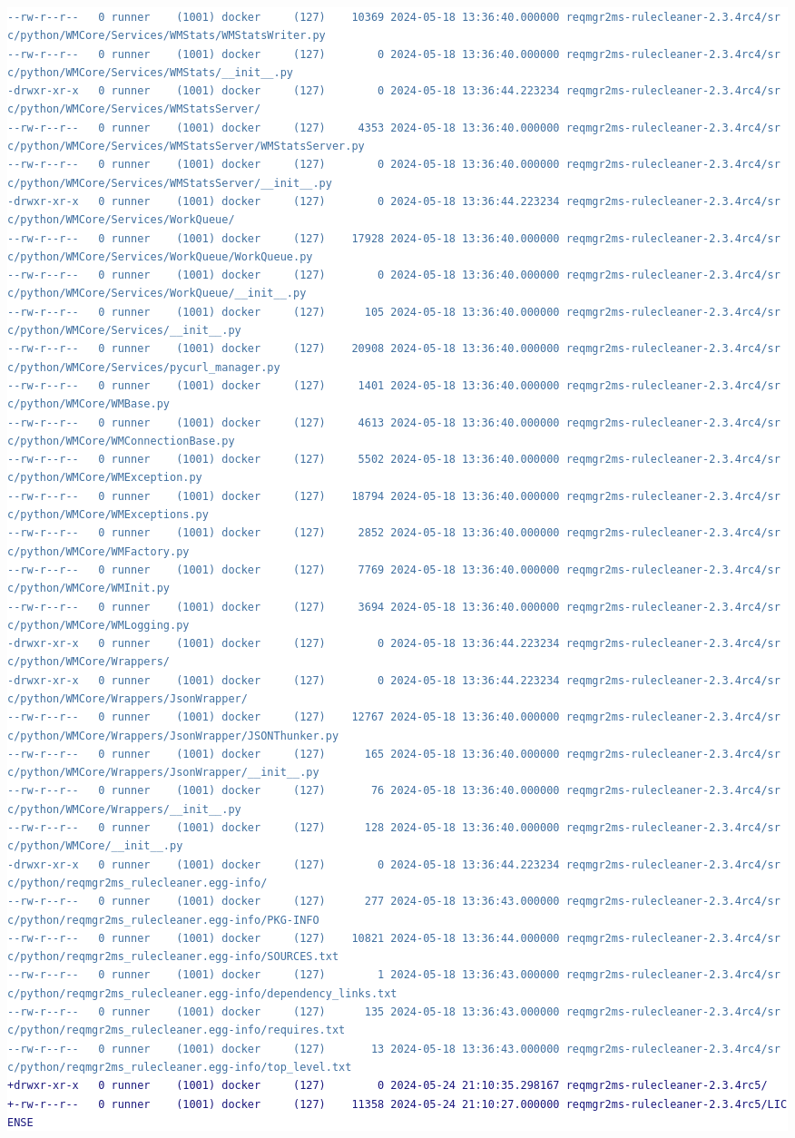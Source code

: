 ```diff
--rw-r--r--   0 runner    (1001) docker     (127)    10369 2024-05-18 13:36:40.000000 reqmgr2ms-rulecleaner-2.3.4rc4/src/python/WMCore/Services/WMStats/WMStatsWriter.py
--rw-r--r--   0 runner    (1001) docker     (127)        0 2024-05-18 13:36:40.000000 reqmgr2ms-rulecleaner-2.3.4rc4/src/python/WMCore/Services/WMStats/__init__.py
-drwxr-xr-x   0 runner    (1001) docker     (127)        0 2024-05-18 13:36:44.223234 reqmgr2ms-rulecleaner-2.3.4rc4/src/python/WMCore/Services/WMStatsServer/
--rw-r--r--   0 runner    (1001) docker     (127)     4353 2024-05-18 13:36:40.000000 reqmgr2ms-rulecleaner-2.3.4rc4/src/python/WMCore/Services/WMStatsServer/WMStatsServer.py
--rw-r--r--   0 runner    (1001) docker     (127)        0 2024-05-18 13:36:40.000000 reqmgr2ms-rulecleaner-2.3.4rc4/src/python/WMCore/Services/WMStatsServer/__init__.py
-drwxr-xr-x   0 runner    (1001) docker     (127)        0 2024-05-18 13:36:44.223234 reqmgr2ms-rulecleaner-2.3.4rc4/src/python/WMCore/Services/WorkQueue/
--rw-r--r--   0 runner    (1001) docker     (127)    17928 2024-05-18 13:36:40.000000 reqmgr2ms-rulecleaner-2.3.4rc4/src/python/WMCore/Services/WorkQueue/WorkQueue.py
--rw-r--r--   0 runner    (1001) docker     (127)        0 2024-05-18 13:36:40.000000 reqmgr2ms-rulecleaner-2.3.4rc4/src/python/WMCore/Services/WorkQueue/__init__.py
--rw-r--r--   0 runner    (1001) docker     (127)      105 2024-05-18 13:36:40.000000 reqmgr2ms-rulecleaner-2.3.4rc4/src/python/WMCore/Services/__init__.py
--rw-r--r--   0 runner    (1001) docker     (127)    20908 2024-05-18 13:36:40.000000 reqmgr2ms-rulecleaner-2.3.4rc4/src/python/WMCore/Services/pycurl_manager.py
--rw-r--r--   0 runner    (1001) docker     (127)     1401 2024-05-18 13:36:40.000000 reqmgr2ms-rulecleaner-2.3.4rc4/src/python/WMCore/WMBase.py
--rw-r--r--   0 runner    (1001) docker     (127)     4613 2024-05-18 13:36:40.000000 reqmgr2ms-rulecleaner-2.3.4rc4/src/python/WMCore/WMConnectionBase.py
--rw-r--r--   0 runner    (1001) docker     (127)     5502 2024-05-18 13:36:40.000000 reqmgr2ms-rulecleaner-2.3.4rc4/src/python/WMCore/WMException.py
--rw-r--r--   0 runner    (1001) docker     (127)    18794 2024-05-18 13:36:40.000000 reqmgr2ms-rulecleaner-2.3.4rc4/src/python/WMCore/WMExceptions.py
--rw-r--r--   0 runner    (1001) docker     (127)     2852 2024-05-18 13:36:40.000000 reqmgr2ms-rulecleaner-2.3.4rc4/src/python/WMCore/WMFactory.py
--rw-r--r--   0 runner    (1001) docker     (127)     7769 2024-05-18 13:36:40.000000 reqmgr2ms-rulecleaner-2.3.4rc4/src/python/WMCore/WMInit.py
--rw-r--r--   0 runner    (1001) docker     (127)     3694 2024-05-18 13:36:40.000000 reqmgr2ms-rulecleaner-2.3.4rc4/src/python/WMCore/WMLogging.py
-drwxr-xr-x   0 runner    (1001) docker     (127)        0 2024-05-18 13:36:44.223234 reqmgr2ms-rulecleaner-2.3.4rc4/src/python/WMCore/Wrappers/
-drwxr-xr-x   0 runner    (1001) docker     (127)        0 2024-05-18 13:36:44.223234 reqmgr2ms-rulecleaner-2.3.4rc4/src/python/WMCore/Wrappers/JsonWrapper/
--rw-r--r--   0 runner    (1001) docker     (127)    12767 2024-05-18 13:36:40.000000 reqmgr2ms-rulecleaner-2.3.4rc4/src/python/WMCore/Wrappers/JsonWrapper/JSONThunker.py
--rw-r--r--   0 runner    (1001) docker     (127)      165 2024-05-18 13:36:40.000000 reqmgr2ms-rulecleaner-2.3.4rc4/src/python/WMCore/Wrappers/JsonWrapper/__init__.py
--rw-r--r--   0 runner    (1001) docker     (127)       76 2024-05-18 13:36:40.000000 reqmgr2ms-rulecleaner-2.3.4rc4/src/python/WMCore/Wrappers/__init__.py
--rw-r--r--   0 runner    (1001) docker     (127)      128 2024-05-18 13:36:40.000000 reqmgr2ms-rulecleaner-2.3.4rc4/src/python/WMCore/__init__.py
-drwxr-xr-x   0 runner    (1001) docker     (127)        0 2024-05-18 13:36:44.223234 reqmgr2ms-rulecleaner-2.3.4rc4/src/python/reqmgr2ms_rulecleaner.egg-info/
--rw-r--r--   0 runner    (1001) docker     (127)      277 2024-05-18 13:36:43.000000 reqmgr2ms-rulecleaner-2.3.4rc4/src/python/reqmgr2ms_rulecleaner.egg-info/PKG-INFO
--rw-r--r--   0 runner    (1001) docker     (127)    10821 2024-05-18 13:36:44.000000 reqmgr2ms-rulecleaner-2.3.4rc4/src/python/reqmgr2ms_rulecleaner.egg-info/SOURCES.txt
--rw-r--r--   0 runner    (1001) docker     (127)        1 2024-05-18 13:36:43.000000 reqmgr2ms-rulecleaner-2.3.4rc4/src/python/reqmgr2ms_rulecleaner.egg-info/dependency_links.txt
--rw-r--r--   0 runner    (1001) docker     (127)      135 2024-05-18 13:36:43.000000 reqmgr2ms-rulecleaner-2.3.4rc4/src/python/reqmgr2ms_rulecleaner.egg-info/requires.txt
--rw-r--r--   0 runner    (1001) docker     (127)       13 2024-05-18 13:36:43.000000 reqmgr2ms-rulecleaner-2.3.4rc4/src/python/reqmgr2ms_rulecleaner.egg-info/top_level.txt
+drwxr-xr-x   0 runner    (1001) docker     (127)        0 2024-05-24 21:10:35.298167 reqmgr2ms-rulecleaner-2.3.4rc5/
+-rw-r--r--   0 runner    (1001) docker     (127)    11358 2024-05-24 21:10:27.000000 reqmgr2ms-rulecleaner-2.3.4rc5/LICENSE
```